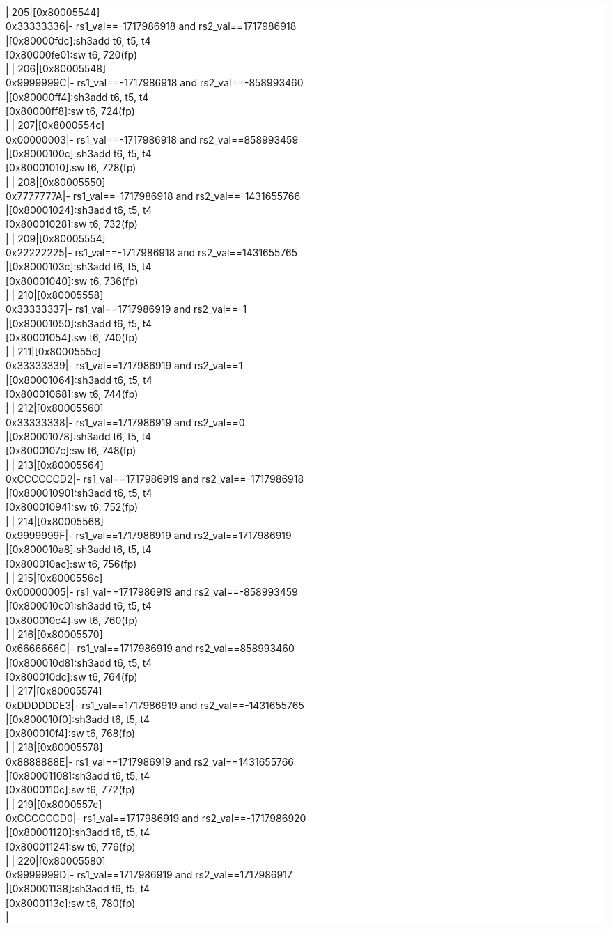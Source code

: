| 205|[0x80005544]<br>0x33333336|- rs1_val==-1717986918 and rs2_val==1717986918<br>                                                                                                                                                                                  |[0x80000fdc]:sh3add t6, t5, t4<br> [0x80000fe0]:sw t6, 720(fp)<br>                                  |
| 206|[0x80005548]<br>0x9999999C|- rs1_val==-1717986918 and rs2_val==-858993460<br>                                                                                                                                                                                  |[0x80000ff4]:sh3add t6, t5, t4<br> [0x80000ff8]:sw t6, 724(fp)<br>                                  |
| 207|[0x8000554c]<br>0x00000003|- rs1_val==-1717986918 and rs2_val==858993459<br>                                                                                                                                                                                   |[0x8000100c]:sh3add t6, t5, t4<br> [0x80001010]:sw t6, 728(fp)<br>                                  |
| 208|[0x80005550]<br>0x7777777A|- rs1_val==-1717986918 and rs2_val==-1431655766<br>                                                                                                                                                                                 |[0x80001024]:sh3add t6, t5, t4<br> [0x80001028]:sw t6, 732(fp)<br>                                  |
| 209|[0x80005554]<br>0x22222225|- rs1_val==-1717986918 and rs2_val==1431655765<br>                                                                                                                                                                                  |[0x8000103c]:sh3add t6, t5, t4<br> [0x80001040]:sw t6, 736(fp)<br>                                  |
| 210|[0x80005558]<br>0x33333337|- rs1_val==1717986919 and rs2_val==-1<br>                                                                                                                                                                                           |[0x80001050]:sh3add t6, t5, t4<br> [0x80001054]:sw t6, 740(fp)<br>                                  |
| 211|[0x8000555c]<br>0x33333339|- rs1_val==1717986919 and rs2_val==1<br>                                                                                                                                                                                            |[0x80001064]:sh3add t6, t5, t4<br> [0x80001068]:sw t6, 744(fp)<br>                                  |
| 212|[0x80005560]<br>0x33333338|- rs1_val==1717986919 and rs2_val==0<br>                                                                                                                                                                                            |[0x80001078]:sh3add t6, t5, t4<br> [0x8000107c]:sw t6, 748(fp)<br>                                  |
| 213|[0x80005564]<br>0xCCCCCCD2|- rs1_val==1717986919 and rs2_val==-1717986918<br>                                                                                                                                                                                  |[0x80001090]:sh3add t6, t5, t4<br> [0x80001094]:sw t6, 752(fp)<br>                                  |
| 214|[0x80005568]<br>0x9999999F|- rs1_val==1717986919 and rs2_val==1717986919<br>                                                                                                                                                                                   |[0x800010a8]:sh3add t6, t5, t4<br> [0x800010ac]:sw t6, 756(fp)<br>                                  |
| 215|[0x8000556c]<br>0x00000005|- rs1_val==1717986919 and rs2_val==-858993459<br>                                                                                                                                                                                   |[0x800010c0]:sh3add t6, t5, t4<br> [0x800010c4]:sw t6, 760(fp)<br>                                  |
| 216|[0x80005570]<br>0x6666666C|- rs1_val==1717986919 and rs2_val==858993460<br>                                                                                                                                                                                    |[0x800010d8]:sh3add t6, t5, t4<br> [0x800010dc]:sw t6, 764(fp)<br>                                  |
| 217|[0x80005574]<br>0xDDDDDDE3|- rs1_val==1717986919 and rs2_val==-1431655765<br>                                                                                                                                                                                  |[0x800010f0]:sh3add t6, t5, t4<br> [0x800010f4]:sw t6, 768(fp)<br>                                  |
| 218|[0x80005578]<br>0x8888888E|- rs1_val==1717986919 and rs2_val==1431655766<br>                                                                                                                                                                                   |[0x80001108]:sh3add t6, t5, t4<br> [0x8000110c]:sw t6, 772(fp)<br>                                  |
| 219|[0x8000557c]<br>0xCCCCCCD0|- rs1_val==1717986919 and rs2_val==-1717986920<br>                                                                                                                                                                                  |[0x80001120]:sh3add t6, t5, t4<br> [0x80001124]:sw t6, 776(fp)<br>                                  |
| 220|[0x80005580]<br>0x9999999D|- rs1_val==1717986919 and rs2_val==1717986917<br>                                                                                                                                                                                   |[0x80001138]:sh3add t6, t5, t4<br> [0x8000113c]:sw t6, 780(fp)<br>                                  |
